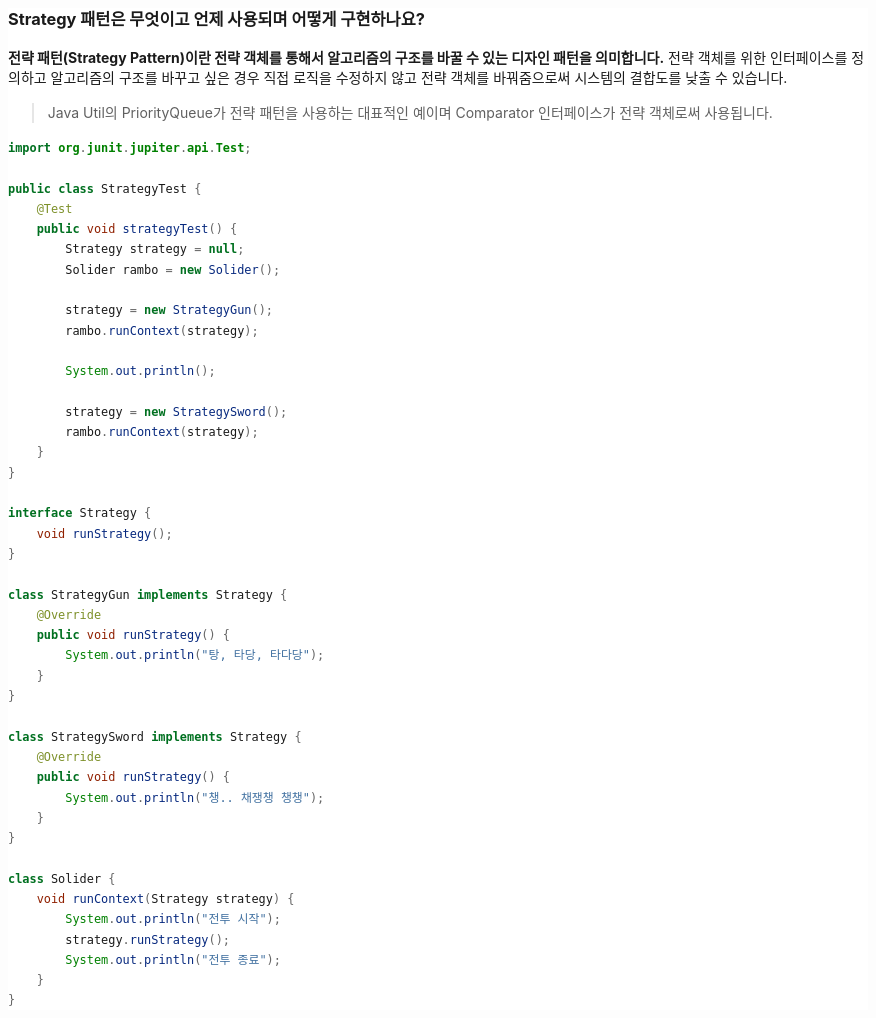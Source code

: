 

### Strategy 패턴은 무엇이고 언제 사용되며 어떻게 구현하나요?

**전략 패턴(Strategy Pattern)이란 전략 객체를 통해서 알고리즘의 구조를 바꿀 수 있는 디자인 패턴을 의미합니다.** 전략 객체를 위한 인터페이스를 정의하고 알고리즘의 구조를 바꾸고 싶은 경우 직접 로직을 수정하지 않고 전략 객체를 바꿔줌으로써 시스템의 결합도를 낮출 수 있습니다.

> Java Util의 PriorityQueue가 전략 패턴을 사용하는 대표적인 예이며 Comparator 인터페이스가 전략 객체로써 사용됩니다.

```java
import org.junit.jupiter.api.Test;

public class StrategyTest {
    @Test
    public void strategyTest() {
        Strategy strategy = null;
        Solider rambo = new Solider();
    
        strategy = new StrategyGun();
        rambo.runContext(strategy);
        
        System.out.println();
    
        strategy = new StrategySword();
        rambo.runContext(strategy);
    }
}

interface Strategy {
    void runStrategy();
}

class StrategyGun implements Strategy {
    @Override
    public void runStrategy() {
        System.out.println("탕, 타당, 타다당");
    }
}

class StrategySword implements Strategy {
    @Override
    public void runStrategy() {
        System.out.println("챙.. 채쟁챙 챙챙");
    }
}

class Solider {
    void runContext(Strategy strategy) {
        System.out.println("전투 시작");
        strategy.runStrategy();
        System.out.println("전투 종료");
    }
}
```
